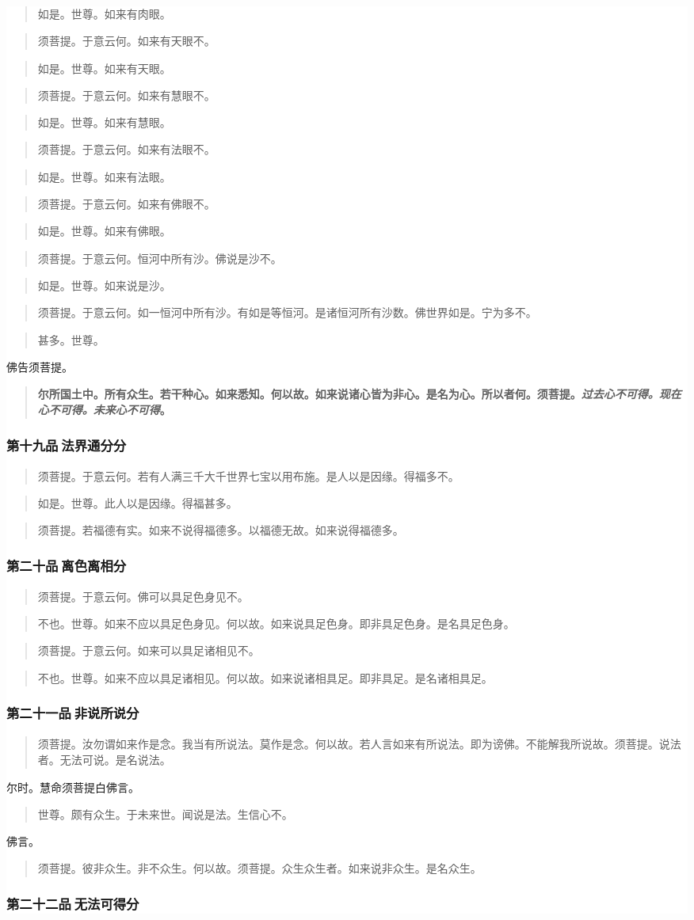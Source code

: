 > 如是。世尊。如来有肉眼。

> 须菩提。于意云何。如来有天眼不。

> 如是。世尊。如来有天眼。

> 须菩提。于意云何。如来有慧眼不。

> 如是。世尊。如来有慧眼。

> 须菩提。于意云何。如来有法眼不。

> 如是。世尊。如来有法眼。

> 须菩提。于意云何。如来有佛眼不。

> 如是。世尊。如来有佛眼。

> 须菩提。于意云何。恒河中所有沙。佛说是沙不。

> 如是。世尊。如来说是沙。

> 须菩提。于意云何。如一恒河中所有沙。有如是等恒河。是诸恒河所有沙数。佛世界如是。宁为多不。

> 甚多。世尊。

佛告须菩提。

> **尔所国土中。所有众生。若干种心。如来悉知。何以故。如来说诸心皆为非心。是名为心。所以者何。须菩提。*过去心不可得。现在心不可得。未来心不可得*。**

### 第十九品 法界通分分

> 须菩提。于意云何。若有人满三千大千世界七宝以用布施。是人以是因缘。得福多不。

> 如是。世尊。此人以是因缘。得福甚多。

> 须菩提。若福德有实。如来不说得福德多。以福德无故。如来说得福德多。

### 第二十品 离色离相分

> 须菩提。于意云何。佛可以具足色身见不。

> 不也。世尊。如来不应以具足色身见。何以故。如来说具足色身。即非具足色身。是名具足色身。

> 须菩提。于意云何。如来可以具足诸相见不。

> 不也。世尊。如来不应以具足诸相见。何以故。如来说诸相具足。即非具足。是名诸相具足。

### 第二十一品 非说所说分

> 须菩提。汝勿谓如来作是念。我当有所说法。莫作是念。何以故。若人言如来有所说法。即为谤佛。不能解我所说故。须菩提。说法者。无法可说。是名说法。

尔时。慧命须菩提白佛言。

> 世尊。颇有众生。于未来世。闻说是法。生信心不。

佛言。

> 须菩提。彼非众生。非不众生。何以故。须菩提。众生众生者。如来说非众生。是名众生。

### 第二十二品 无法可得分
